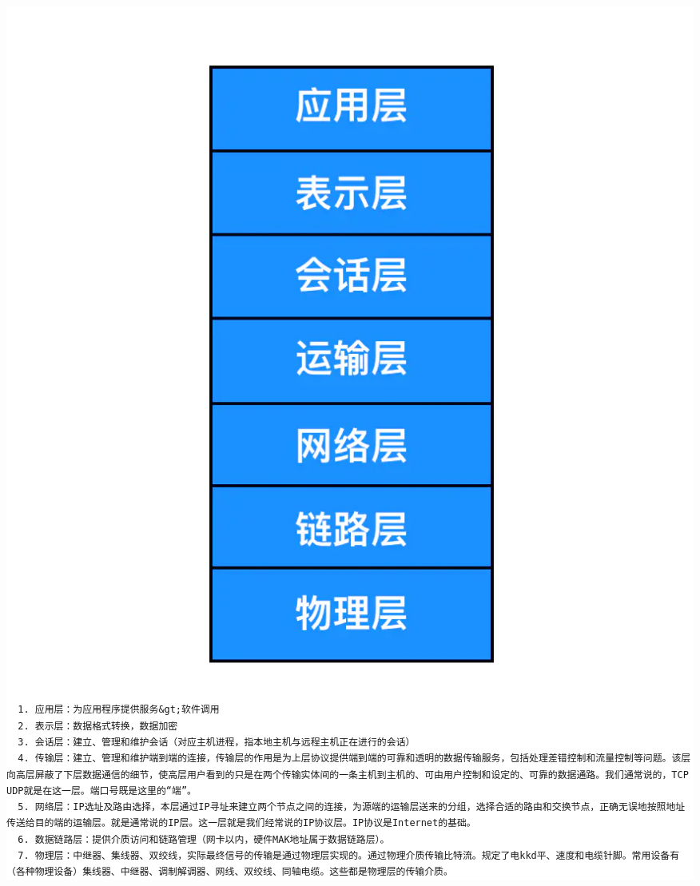 ![](.\http-osi.png)

      1. 应用层：为应用程序提供服务&gt;软件调用
      2. 表示层：数据格式转换，数据加密
      3. 会话层：建立、管理和维护会话（对应主机进程，指本地主机与远程主机正在进行的会话）
      4. 传输层：建立、管理和维护端到端的连接，传输层的作用是为上层协议提供端到端的可靠和透明的数据传输服务，包括处理差错控制和流量控制等问题。该层向高层屏蔽了下层数据通信的细节，使高层用户看到的只是在两个传输实体间的一条主机到主机的、可由用户控制和设定的、可靠的数据通路。我们通常说的，TCP UDP就是在这一层。端口号既是这里的“端”。
      5. 网络层：IP选址及路由选择，本层通过IP寻址来建立两个节点之间的连接，为源端的运输层送来的分组，选择合适的路由和交换节点，正确无误地按照地址传送给目的端的运输层。就是通常说的IP层。这一层就是我们经常说的IP协议层。IP协议是Internet的基础。
      6. 数据链路层：提供介质访问和链路管理（网卡以内，硬件MAK地址属于数据链路层）。
      7. 物理层：中继器、集线器、双绞线，实际最终信号的传输是通过物理层实现的。通过物理介质传输比特流。规定了电kkd平、速度和电缆针脚。常用设备有（各种物理设备）集线器、中继器、调制解调器、网线、双绞线、同轴电缆。这些都是物理层的传输介质。
